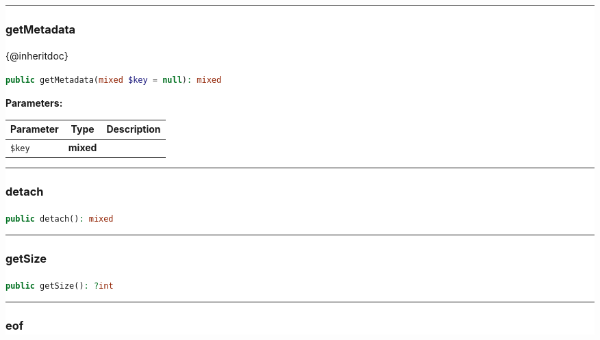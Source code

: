 
***

### getMetadata

{@inheritdoc}

```php
public getMetadata(mixed $key = null): mixed
```








**Parameters:**

| Parameter | Type | Description |
|-----------|------|-------------|
| `$key` | **mixed** |  |




***

### detach



```php
public detach(): mixed
```











***

### getSize



```php
public getSize(): ?int
```











***

### eof
